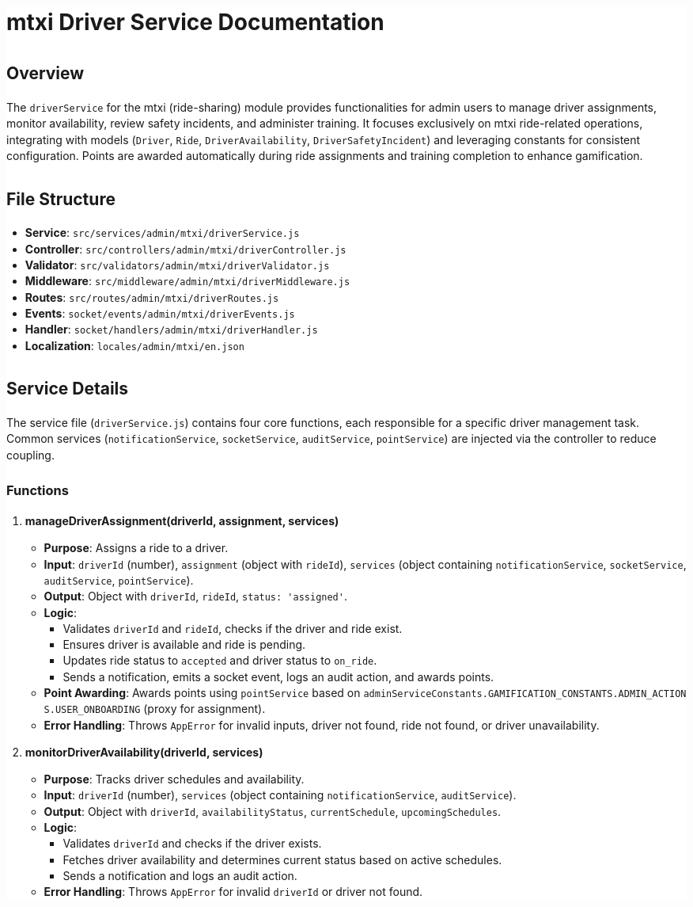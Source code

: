 # mtxi Driver Service Documentation

## Overview
The `driverService` for the mtxi (ride-sharing) module provides functionalities for admin users to manage driver assignments, monitor availability, review safety incidents, and administer training. It focuses exclusively on mtxi ride-related operations, integrating with models (`Driver`, `Ride`, `DriverAvailability`, `DriverSafetyIncident`) and leveraging constants for consistent configuration. Points are awarded automatically during ride assignments and training completion to enhance gamification.

## File Structure
- **Service**: `src/services/admin/mtxi/driverService.js`
- **Controller**: `src/controllers/admin/mtxi/driverController.js`
- **Validator**: `src/validators/admin/mtxi/driverValidator.js`
- **Middleware**: `src/middleware/admin/mtxi/driverMiddleware.js`
- **Routes**: `src/routes/admin/mtxi/driverRoutes.js`
- **Events**: `socket/events/admin/mtxi/driverEvents.js`
- **Handler**: `socket/handlers/admin/mtxi/driverHandler.js`
- **Localization**: `locales/admin/mtxi/en.json`

## Service Details
The service file (`driverService.js`) contains four core functions, each responsible for a specific driver management task. Common services (`notificationService`, `socketService`, `auditService`, `pointService`) are injected via the controller to reduce coupling.

### Functions
1. **manageDriverAssignment(driverId, assignment, services)**
   - **Purpose**: Assigns a ride to a driver.
   - **Input**: `driverId` (number), `assignment` (object with `rideId`), `services` (object containing `notificationService`, `socketService`, `auditService`, `pointService`).
   - **Output**: Object with `driverId`, `rideId`, `status: 'assigned'`.
   - **Logic**:
     - Validates `driverId` and `rideId`, checks if the driver and ride exist.
     - Ensures driver is available and ride is pending.
     - Updates ride status to `accepted` and driver status to `on_ride`.
     - Sends a notification, emits a socket event, logs an audit action, and awards points.
   - **Point Awarding**: Awards points using `pointService` based on `adminServiceConstants.GAMIFICATION_CONSTANTS.ADMIN_ACTIONS.USER_ONBOARDING` (proxy for assignment).
   - **Error Handling**: Throws `AppError` for invalid inputs, driver not found, ride not found, or driver unavailability.

2. **monitorDriverAvailability(driverId, services)**
   - **Purpose**: Tracks driver schedules and availability.
   - **Input**: `driverId` (number), `services` (object containing `notificationService`, `auditService`).
   - **Output**: Object with `driverId`, `availabilityStatus`, `currentSchedule`, `upcomingSchedules`.
   - **Logic**:
     - Validates `driverId` and checks if the driver exists.
     - Fetches driver availability and determines current status based on active schedules.
     - Sends a notification and logs an audit action.
   - **Error Handling**: Throws `AppError` for invalid `driverId` or driver not found.
